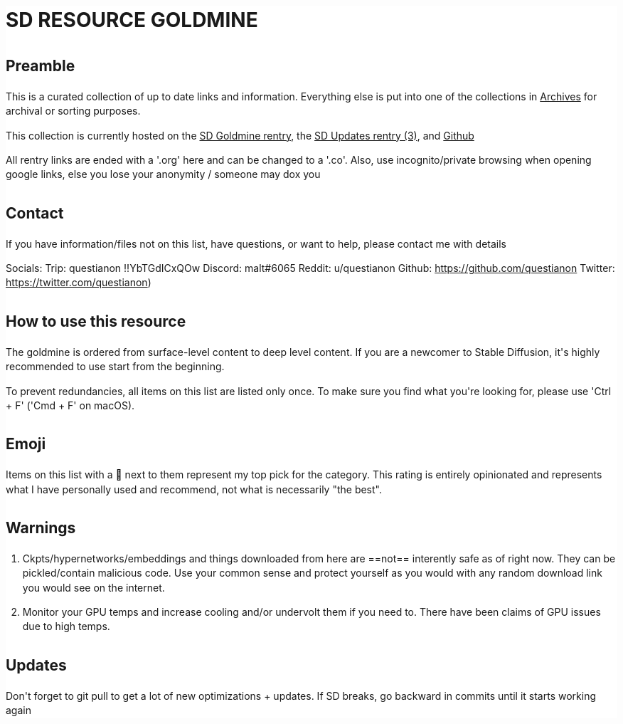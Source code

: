 # SD RESOURCE GOLDMINE

## Preamble
This is a curated collection of up to date links and information. Everything else is put into one of the collections in [Archives](#archives) for archival or sorting purposes.

This collection is currently hosted on the [SD Goldmine rentry](https://rentry.org/sdgoldmine), the [SD Updates rentry (3)](https://rentry.org/sdupdates3), and [Github](https://github.com/questianon/sdupdates)

All rentry links are ended with a '.org' here and can be changed to a '.co'. Also, use incognito/private browsing when opening google links, else you lose your anonymity / someone may dox you

## Contact

If you have information/files not on this list, have questions, or want to help, please contact me with details

Socials: 
Trip: questianon !!YbTGdICxQOw 
Discord: malt#6065
Reddit: u/questianon
Github: https://github.com/questianon
Twitter: https://twitter.com/questianon)

## How to use this resource
The goldmine is ordered from surface-level content to deep level content. If you are a newcomer to Stable Diffusion, it's highly recommended to use start from the beginning.

To prevent redundancies, all items on this list are listed only once. To make sure you find what you're looking for, please use 'Ctrl + F' ('Cmd + F' on macOS).

## Emoji
Items on this list with a :cucumber: next to them represent my top pick for the category. This rating is entirely opinionated and represents what I have personally used and recommend, not what is necessarily "the best".

## Warnings
1. Ckpts/hypernetworks/embeddings and things downloaded from here are ==not== interently safe as of right now. They can be pickled/contain malicious code. Use your common sense and protect yourself as you would with any random download link you would see on the internet.

2. Monitor your GPU temps and increase cooling and/or undervolt them if you need to. There have been claims of GPU issues due to high temps.

## Updates
Don't forget to git pull to get a lot of new optimizations + updates. If SD breaks, go backward in commits until it starts working again
